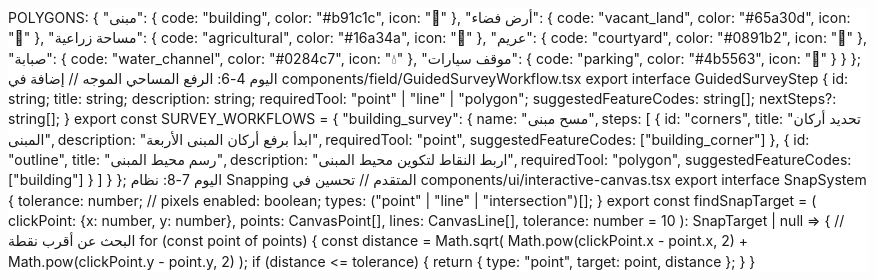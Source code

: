   POLYGONS: {
    "مبنى": { code: "building", color: "#b91c1c", icon: "🏢" },
    "أرض فضاء": { code: "vacant_land", color: "#65a30d", icon: "🌱" },
    "مساحة زراعية": { code: "agricultural", color: "#16a34a", icon: "🌾" },
    "عريم": { code: "courtyard", color: "#0891b2", icon: "🏡" },
    "صبابة": { code: "water_channel", color: "#0284c7", icon: "💧" },
    "موقف سيارات": { code: "parking", color: "#4b5563", icon: "🚗" }
  }
};
اليوم 4-6: الرفع المساحي الموجه
// إضافة في components/field/GuidedSurveyWorkflow.tsx
export interface GuidedSurveyStep {
  id: string;
  title: string;
  description: string;
  requiredTool: "point" | "line" | "polygon";
  suggestedFeatureCodes: string[];
  nextSteps?: string[];
}
export const SURVEY_WORKFLOWS = {
  "building_survey": {
    name: "مسح مبنى",
    steps: [
      {
        id: "corners",
        title: "تحديد أركان المبنى",
        description: "ابدأ برفع أركان المبنى الأربعة",
        requiredTool: "point",
        suggestedFeatureCodes: ["building_corner"]
      },
      {
        id: "outline", 
        title: "رسم محيط المبنى",
        description: "اربط النقاط لتكوين محيط المبنى",
        requiredTool: "polygon",
        suggestedFeatureCodes: ["building"]
      }
    ]
  }
};
اليوم 7-8: نظام Snapping المتقدم
// تحسين في components/ui/interactive-canvas.tsx
export interface SnapSystem {
  tolerance: number; // pixels
  enabled: boolean;
  types: ("point" | "line" | "intersection")[];
}
export const findSnapTarget = (
  clickPoint: {x: number, y: number},
  points: CanvasPoint[],
  lines: CanvasLine[],
  tolerance: number = 10
): SnapTarget | null => {
  // البحث عن أقرب نقطة
  for (const point of points) {
    const distance = Math.sqrt(
      Math.pow(clickPoint.x - point.x, 2) + 
      Math.pow(clickPoint.y - point.y, 2)
    );
    if (distance <= tolerance) {
      return { type: "point", target: point, distance };
    }
  }
  